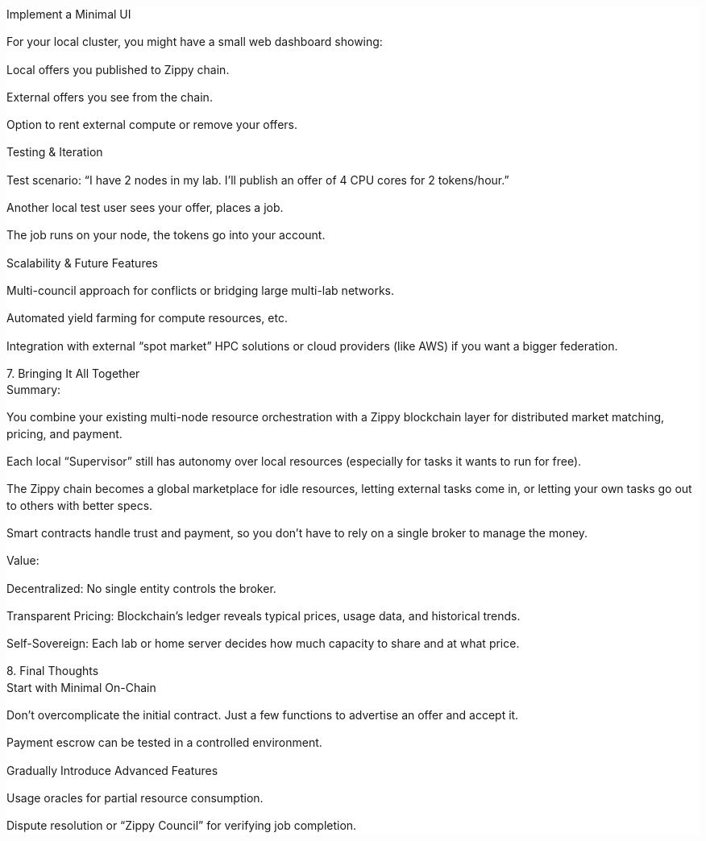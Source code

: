 Implement a Minimal UI

For your local cluster, you might have a small web dashboard showing:

Local offers you published to Zippy chain.

External offers you see from the chain.

Option to rent external compute or remove your offers.

Testing & Iteration

Test scenario: “I have 2 nodes in my lab. I’ll publish an offer of 4 CPU cores for 2 tokens/hour.”

Another local test user sees your offer, places a job.

The job runs on your node, the tokens go into your account.

Scalability & Future Features

Multi-council approach for conflicts or bridging large multi-lab networks.

Automated yield farming for compute resources, etc.

Integration with external “spot market” HPC solutions or cloud providers (like AWS) if you want a bigger federation.

7\. Bringing It All Together  
Summary:

You combine your existing multi-node resource orchestration with a Zippy blockchain layer for distributed market matching, pricing, and payment.

Each local “Supervisor” still has autonomy over local resources (especially for tasks it wants to run for free).

The Zippy chain becomes a global marketplace for idle resources, letting external tasks come in, or letting your own tasks go out to others with better specs.

Smart contracts handle trust and payment, so you don’t have to rely on a single broker to manage the money.

Value:

Decentralized: No single entity controls the broker.

Transparent Pricing: Blockchain’s ledger reveals typical prices, usage data, and historical trends.

Self-Sovereign: Each lab or home server decides how much capacity to share and at what price.

8\. Final Thoughts  
Start with Minimal On-Chain

Don’t overcomplicate the initial contract. Just a few functions to advertise an offer and accept it.

Payment escrow can be tested in a controlled environment.

Gradually Introduce Advanced Features

Usage oracles for partial resource consumption.

Dispute resolution or “Zippy Council” for verifying job completion.

